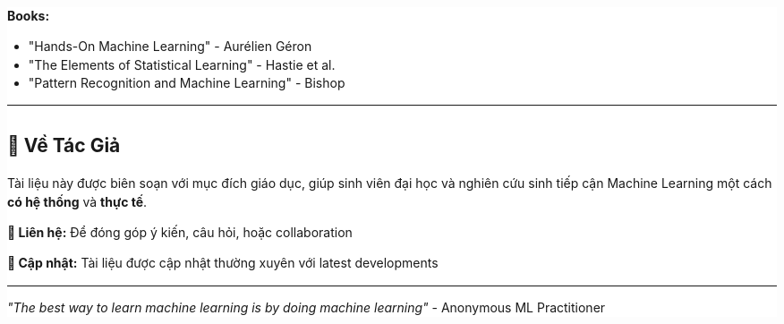 **Books:**

- "Hands-On Machine Learning" - Aurélien Géron
- "The Elements of Statistical Learning" - Hastie et al.
- "Pattern Recognition and Machine Learning" - Bishop

---

## 👥 Về Tác Giả

Tài liệu này được biên soạn với mục đích giáo dục, giúp sinh viên đại học và nghiên cứu sinh tiếp cận Machine Learning một cách **có hệ thống** và **thực tế**.

**📧 Liên hệ:** Để đóng góp ý kiến, câu hỏi, hoặc collaboration

**📅 Cập nhật:** Tài liệu được cập nhật thường xuyên với latest developments

---

_"The best way to learn machine learning is by doing machine learning"_ - Anonymous ML Practitioner
